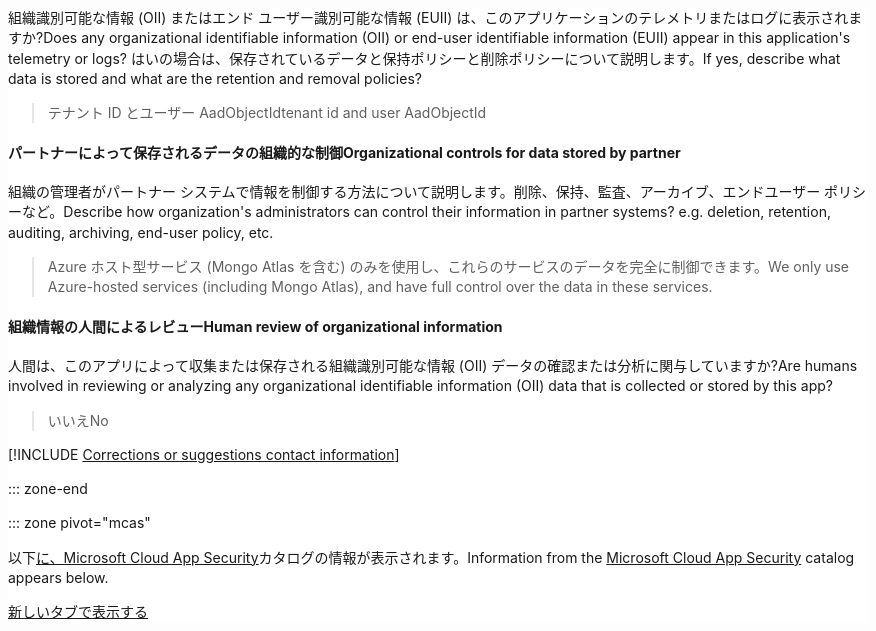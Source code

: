 <span data-ttu-id="acdce-149">組織識別可能な情報 (OII) またはエンド ユーザー識別可能な情報 (EUII) は、このアプリケーションのテレメトリまたはログに表示されますか?</span><span class="sxs-lookup"><span data-stu-id="acdce-149">Does any organizational identifiable information (OII) or end-user identifiable information (EUII) appear in this application's telemetry or logs?</span></span> <span data-ttu-id="acdce-150">はいの場合は、保存されているデータと保持ポリシーと削除ポリシーについて説明します。</span><span class="sxs-lookup"><span data-stu-id="acdce-150">If yes, describe what data is stored and what are the retention and removal policies?</span></span>

><span data-ttu-id="acdce-151">テナント ID とユーザー AadObjectId</span><span class="sxs-lookup"><span data-stu-id="acdce-151">tenant id and user AadObjectId</span></span>

#### <a name="organizational-controls-for-data-stored-by-partner"></a><span data-ttu-id="acdce-152">パートナーによって保存されるデータの組織的な制御</span><span class="sxs-lookup"><span data-stu-id="acdce-152">Organizational controls for data stored by partner</span></span>

<span data-ttu-id="acdce-153">組織の管理者がパートナー システムで情報を制御する方法について説明します。削除、保持、監査、アーカイブ、エンドユーザー ポリシーなど。</span><span class="sxs-lookup"><span data-stu-id="acdce-153">Describe how organization's administrators can control their information in partner systems? e.g. deletion, retention, auditing, archiving, end-user policy, etc.</span></span>

><span data-ttu-id="acdce-154">Azure ホスト型サービス (Mongo Atlas を含む) のみを使用し、これらのサービスのデータを完全に制御できます。</span><span class="sxs-lookup"><span data-stu-id="acdce-154">We only use Azure-hosted services (including Mongo Atlas), and have full control over the data in these services.</span></span>

#### <a name="human-review-of-organizational-information"></a><span data-ttu-id="acdce-155">組織情報の人間によるレビュー</span><span class="sxs-lookup"><span data-stu-id="acdce-155">Human review of organizational information</span></span>

<span data-ttu-id="acdce-156">人間は、このアプリによって収集または保存される組織識別可能な情報 (OII) データの確認または分析に関与していますか?</span><span class="sxs-lookup"><span data-stu-id="acdce-156">Are humans involved in reviewing or analyzing any organizational identifiable information (OII) data that is collected or stored by this app?</span></span>

><span data-ttu-id="acdce-157">いいえ</span><span class="sxs-lookup"><span data-stu-id="acdce-157">No</span></span>

[!INCLUDE [Corrections or suggestions contact information](../includes/corrections-or-suggestions.md)]

::: zone-end

::: zone pivot="mcas"

<span data-ttu-id="acdce-158">以下[に、Microsoft Cloud App Security](https://www.microsoft.com/enterprise-mobility-security/cloud-app-security)カタログの情報が表示されます。</span><span class="sxs-lookup"><span data-stu-id="acdce-158">Information from the [Microsoft Cloud App Security](https://www.microsoft.com/enterprise-mobility-security/cloud-app-security) catalog appears below.</span></span>

<iframe height='1020' title='<span data-ttu-id="acdce-159">Microsoft Cloud App Security情報</span><span class="sxs-lookup"><span data-stu-id="acdce-159">Microsoft Cloud App Security Information</span></span>' src='https://appmcasinfoprod.azurewebsites.net/#/dashboard/36320' frameborder='no' style='width: 100%;'></iframe><span data-ttu-id="acdce-160">

<a href="https://appmcasinfoprod.azurewebsites.net/#/dashboard/36320" target="_blank">新しいタブで表示する</a></span><span class="sxs-lookup"><span data-stu-id="acdce-160">
